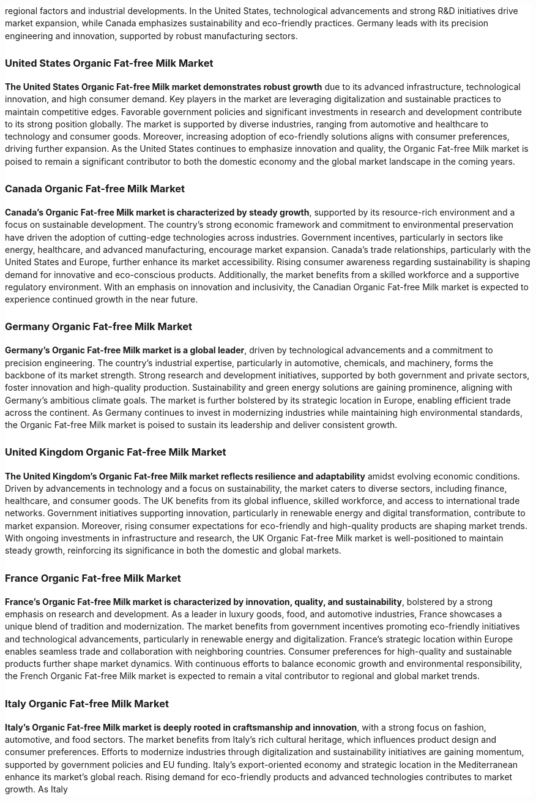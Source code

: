 regional factors and industrial developments. In the United States, technological advancements and strong R&amp;D initiatives drive market expansion, while Canada emphasizes sustainability and eco-friendly practices. Germany leads with its precision engineering and innovation, supported by robust manufacturing sectors.</span></em></p></blockquote><h3><strong>United States Organic Fat-free Milk Market</strong></h3><p><strong>The United States Organic Fat-free Milk market demonstrates robust growth</strong> due to its advanced infrastructure, technological innovation, and high consumer demand. Key players in the market are leveraging digitalization and sustainable practices to maintain competitive edges. Favorable government policies and significant investments in research and development contribute to its strong position globally. The market is supported by diverse industries, ranging from automotive and healthcare to technology and consumer goods. Moreover, increasing adoption of eco-friendly solutions aligns with consumer preferences, driving further expansion. As the United States continues to emphasize innovation and quality, the Organic Fat-free Milk market is poised to remain a significant contributor to both the domestic economy and the global market landscape in the coming years.</p><h3><strong>Canada Organic Fat-free Milk Market</strong></h3><p><strong>Canada&rsquo;s Organic Fat-free Milk market is characterized by steady growth</strong>, supported by its resource-rich environment and a focus on sustainable development. The country&rsquo;s strong economic framework and commitment to environmental preservation have driven the adoption of cutting-edge technologies across industries. Government incentives, particularly in sectors like energy, healthcare, and advanced manufacturing, encourage market expansion. Canada&rsquo;s trade relationships, particularly with the United States and Europe, further enhance its market accessibility. Rising consumer awareness regarding sustainability is shaping demand for innovative and eco-conscious products. Additionally, the market benefits from a skilled workforce and a supportive regulatory environment. With an emphasis on innovation and inclusivity, the Canadian Organic Fat-free Milk market is expected to experience continued growth in the near future.</p><h3><strong>Germany Organic Fat-free Milk Market</strong></h3><p><strong>Germany&rsquo;s Organic Fat-free Milk market is a global leader</strong>, driven by technological advancements and a commitment to precision engineering. The country&rsquo;s industrial expertise, particularly in automotive, chemicals, and machinery, forms the backbone of its market strength. Strong research and development initiatives, supported by both government and private sectors, foster innovation and high-quality production. Sustainability and green energy solutions are gaining prominence, aligning with Germany&rsquo;s ambitious climate goals. The market is further bolstered by its strategic location in Europe, enabling efficient trade across the continent. As Germany continues to invest in modernizing industries while maintaining high environmental standards, the Organic Fat-free Milk market is poised to sustain its leadership and deliver consistent growth.</p><h3><strong>United Kingdom Organic Fat-free Milk Market</strong></h3><p><strong>The United Kingdom&rsquo;s Organic Fat-free Milk market reflects resilience and adaptability</strong> amidst evolving economic conditions. Driven by advancements in technology and a focus on sustainability, the market caters to diverse sectors, including finance, healthcare, and consumer goods. The UK benefits from its global influence, skilled workforce, and access to international trade networks. Government initiatives supporting innovation, particularly in renewable energy and digital transformation, contribute to market expansion. Moreover, rising consumer expectations for eco-friendly and high-quality products are shaping market trends. With ongoing investments in infrastructure and research, the UK Organic Fat-free Milk market is well-positioned to maintain steady growth, reinforcing its significance in both the domestic and global markets.</p><h3><strong>France Organic Fat-free Milk Market</strong></h3><p><strong>France&rsquo;s Organic Fat-free Milk market is characterized by innovation, quality, and sustainability</strong>, bolstered by a strong emphasis on research and development. As a leader in luxury goods, food, and automotive industries, France showcases a unique blend of tradition and modernization. The market benefits from government incentives promoting eco-friendly initiatives and technological advancements, particularly in renewable energy and digitalization. France&rsquo;s strategic location within Europe enables seamless trade and collaboration with neighboring countries. Consumer preferences for high-quality and sustainable products further shape market dynamics. With continuous efforts to balance economic growth and environmental responsibility, the French Organic Fat-free Milk market is expected to remain a vital contributor to regional and global market trends.</p><h3><strong>Italy Organic Fat-free Milk Market</strong></h3><p><strong>Italy&rsquo;s Organic Fat-free Milk market is deeply rooted in craftsmanship and innovation</strong>, with a strong focus on fashion, automotive, and food sectors. The market benefits from Italy&rsquo;s rich cultural heritage, which influences product design and consumer preferences. Efforts to modernize industries through digitalization and sustainability initiatives are gaining momentum, supported by government policies and EU funding. Italy&rsquo;s export-oriented economy and strategic location in the Mediterranean enhance its market&rsquo;s global reach. Rising demand for eco-friendly products and advanced technologies contributes to market growth. As Italy